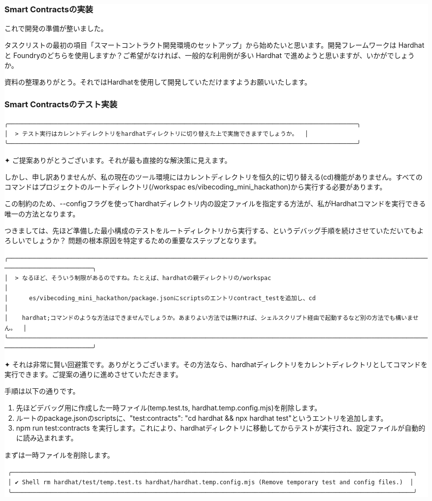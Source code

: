 ### Smart Contractsの実装

これで開発の準備が整いました。

タスクリストの最初の項目「スマートコントラクト開発環境のセットアップ」から始めたいと思います。開発フレームワークは Hardhat と Foundryのどちらを使用しますか？ご希望がなければ、一般的な利用例が多い Hardhat で進めようと思いますが、いかがでしょうか。

資料の整理ありがとう。それではHardhatを使用して開発していただけますようお願いいたします。 

### Smart Contractsのテスト実装

```
╭───────────────────────────────────────────────────────────────────────────────────────────────────╮
│  > テスト実行はカレントディレクトリをhardhatディレクトリに切り替えた上で実施できますでしょうか。  │
╰───────────────────────────────────────────────────────────────────────────────────────────────────╯
```

✦ ご提案ありがとうございます。それが最も直接的な解決策に見えます。

  しかし、申し訳ありませんが、私の現在のツール環境にはカレントディレクトリを恒久的に切り替える(cd)機能がありません。すべてのコマンドはプロジェクトのルートディレクトリ(/workspac
  es/vibecoding_mini_hackathon)から実行する必要があります。

  この制約のため、--configフラグを使ってhardhatディレクトリ内の設定ファイルを指定する方法が、私がHardhatコマンドを実行できる唯一の方法となります。

  つきましては、先ほど準備した最小構成のテストをルートディレクトリから実行する、というデバッグ手順を続けさせていただいてもよろしいでしょうか？
  問題の根本原因を特定するための重要なステップとなります。

```
╭────────────────────────────────────────────────────────────────────────────────────────────────────────────────────────────────────────────────╮
│  > なるほど、そういう制限があるのですね。たとえば、hardhatの親ディレクトリの/workspac                                                          │
│      es/vibecoding_mini_hackathon/package.jsonにscriptsのエントリcontract_testを追加し、cd                                                     │
│    hardhat;コマンドのような方法はできませんでしょうか。あまりよい方法では無ければ、シェルスクリプト経由で起動するなど別の方法でも構いません。  │
╰────────────────────────────────────────────────────────────────────────────────────────────────────────────────────────────────────────────────╯
```

✦ それは非常に賢い回避策です。ありがとうございます。その方法なら、hardhatディレクトリをカレントディレクトリとしてコマンドを実行できます。ご提案の通りに進めさせていただきます。

  手順は以下の通りです。

   1. 先ほどデバッグ用に作成した一時ファイル(temp.test.ts, hardhat.temp.config.mjs)を削除します。
   2. ルートのpackage.jsonのscriptsに、"test:contracts": "cd hardhat && npx hardhat test"というエントリを追加します。
   3. npm run test:contracts を実行します。これにより、hardhatディレクトリに移動してからテストが実行され、設定ファイルが自動的に読み込まれます。

  まずは一時ファイルを削除します。

```
 ╭──────────────────────────────────────────────────────────────────────────────────────────────────────────────────╮
 │ ✔ Shell rm hardhat/test/temp.test.ts hardhat/hardhat.temp.config.mjs (Remove temporary test and config files.)  │
 ╰──────────────────────────────────────────────────────────────────────────────────────────────────────────────────╯
```
